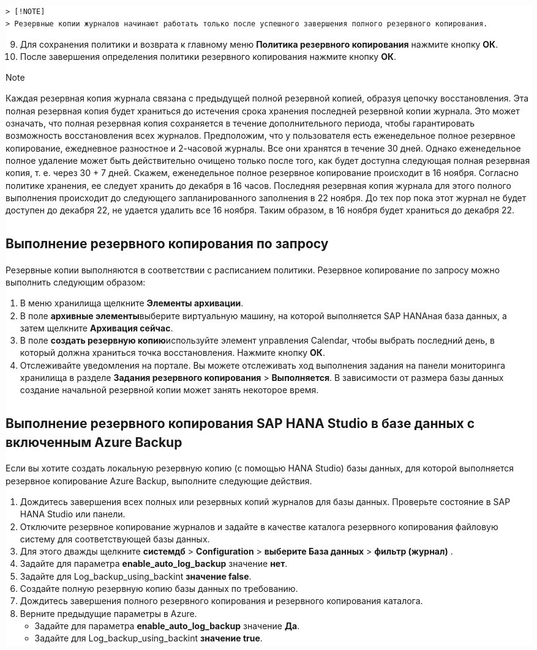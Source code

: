     > [!NOTE]
    > Резервные копии журналов начинают работать только после успешного завершения полного резервного копирования.

9. Для сохранения политики и возврата к главному меню **Политика резервного копирования** нажмите кнопку **ОК**.
10. После завершения определения политики резервного копирования нажмите кнопку **ОК**.

> [!NOTE]
> Каждая резервная копия журнала связана с предыдущей полной резервной копией, образуя цепочку восстановления. Эта полная резервная копия будет храниться до истечения срока хранения последней резервной копии журнала. Это может означать, что полная резервная копия сохраняется в течение дополнительного периода, чтобы гарантировать возможность восстановления всех журналов. Предположим, что у пользователя есть еженедельное полное резервное копирование, ежедневное разностное и 2-часовой журналы. Все они хранятся в течение 30 дней. Однако еженедельное полное удаление может быть действительно очищено только после того, как будет доступна следующая полная резервная копия, т. е. через 30 + 7 дней. Скажем, еженедельное полное резервное копирование происходит в 16 ноября. Согласно политике хранения, ее следует хранить до декабря в 16 часов. Последняя резервная копия журнала для этого полного выполнения происходит до следующего запланированного заполнения в 22 ноября. До тех пор пока этот журнал не будет доступен до декабря 22, не удается удалить все 16 ноября. Таким образом, в 16 ноября будет храниться до декабря 22.

## <a name="run-an-on-demand-backup"></a>Выполнение резервного копирования по запросу

Резервные копии выполняются в соответствии с расписанием политики. Резервное копирование по запросу можно выполнить следующим образом:

1. В меню хранилища щелкните **Элементы архивации**.
2. В поле **архивные элементы**выберите виртуальную машину, на которой выполняется SAP HANAная база данных, а затем щелкните **Архивация сейчас**.
3. В поле **создать резервную копию**используйте элемент управления Calendar, чтобы выбрать последний день, в который должна храниться точка восстановления. Нажмите кнопку **ОК**.
4. Отслеживайте уведомления на портале. Вы можете отслеживать ход выполнения задания на панели мониторинга хранилища в разделе **Задания резервного копирования** > **Выполняется**. В зависимости от размера базы данных создание начальной резервной копии может занять некоторое время.

## <a name="run-sap-hana-studio-backup-on-a-database-with-azure-backup-enabled"></a>Выполнение резервного копирования SAP HANA Studio в базе данных с включенным Azure Backup

Если вы хотите создать локальную резервную копию (с помощью HANA Studio) базы данных, для которой выполняется резервное копирование Azure Backup, выполните следующие действия.

1. Дождитесь завершения всех полных или резервных копий журналов для базы данных. Проверьте состояние в SAP HANA Studio или панели.
2. Отключите резервное копирование журналов и задайте в качестве каталога резервного копирования файловую систему для соответствующей базы данных.
3. Для этого дважды щелкните **системдб** > **Configuration** > **выберите База данных** > **фильтр (журнал)** .
4. Задайте для параметра **enable_auto_log_backup** значение **нет**.
5. Задайте для Log_backup_using_backint **значение false**.
6. Создайте полную резервную копию базы данных по требованию.
7. Дождитесь завершения полного резервного копирования и резервного копирования каталога.
8. Верните предыдущие параметры в Azure.
    * Задайте для параметра **enable_auto_log_backup** значение **Да**.
    * Задайте для Log_backup_using_backint **значение true**.
